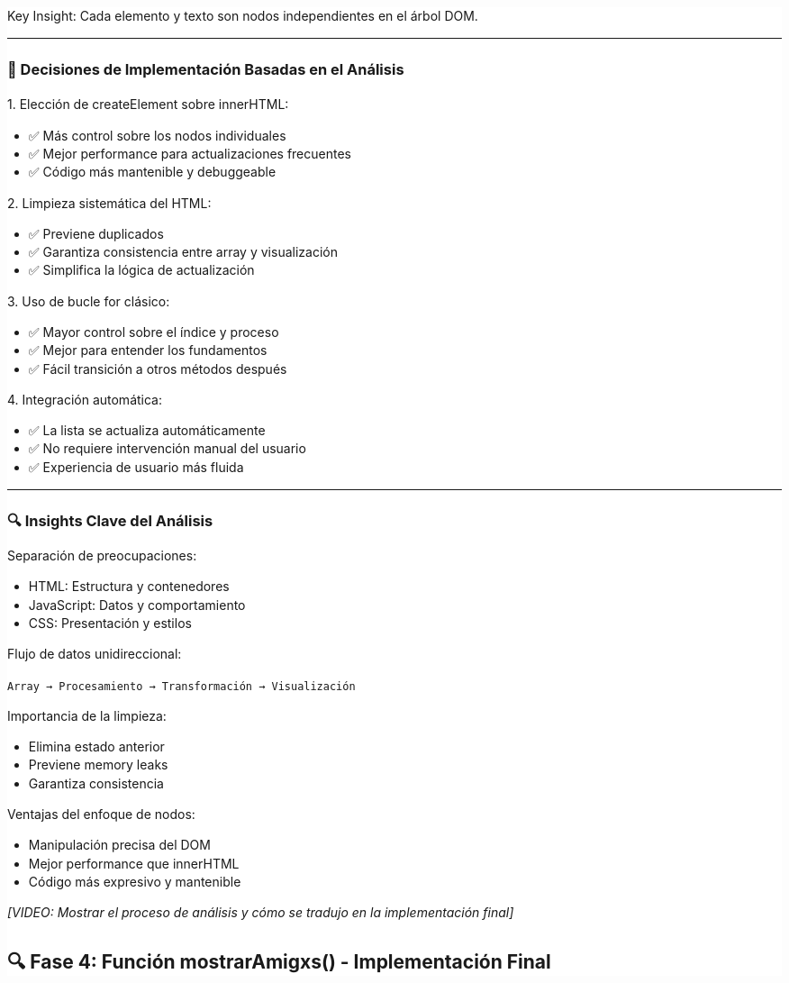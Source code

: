 Key Insight: Cada elemento y texto son nodos independientes en el árbol DOM.

---

### 🎯 Decisiones de Implementación Basadas en el Análisis

1\. Elección de createElement sobre innerHTML:

* ✅ Más control sobre los nodos individuales  
* ✅ Mejor performance para actualizaciones frecuentes  
* ✅ Código más mantenible y debuggeable

2\. Limpieza sistemática del HTML:

* ✅ Previene duplicados  
* ✅ Garantiza consistencia entre array y visualización  
* ✅ Simplifica la lógica de actualización

3\. Uso de bucle for clásico:

* ✅ Mayor control sobre el índice y proceso  
* ✅ Mejor para entender los fundamentos  
* ✅ Fácil transición a otros métodos después

4\. Integración automática:

* ✅ La lista se actualiza automáticamente  
* ✅ No requiere intervención manual del usuario  
* ✅ Experiencia de usuario más fluida

---

### 🔍 Insights Clave del Análisis

Separación de preocupaciones:

* HTML: Estructura y contenedores  
* JavaScript: Datos y comportamiento  
* CSS: Presentación y estilos

Flujo de datos unidireccional:


`Array → Procesamiento → Transformación → Visualización`

Importancia de la limpieza:

* Elimina estado anterior  
* Previene memory leaks  
* Garantiza consistencia

Ventajas del enfoque de nodos:

* Manipulación precisa del DOM  
* Mejor performance que innerHTML  
* Código más expresivo y mantenible

*\[VIDEO: Mostrar el proceso de análisis y cómo se tradujo en la implementación final\]*

## 🔍 Fase 4: Función mostrarAmigxs() \- Implementación Final
